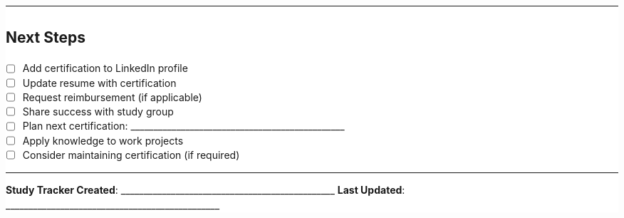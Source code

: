 



---

## Next Steps

- [ ] Add certification to LinkedIn profile
- [ ] Update resume with certification
- [ ] Request reimbursement (if applicable)
- [ ] Share success with study group
- [ ] Plan next certification: _______________________________________________
- [ ] Apply knowledge to work projects
- [ ] Consider maintaining certification (if required)

---

**Study Tracker Created**: _______________________________________________
**Last Updated**: _______________________________________________
